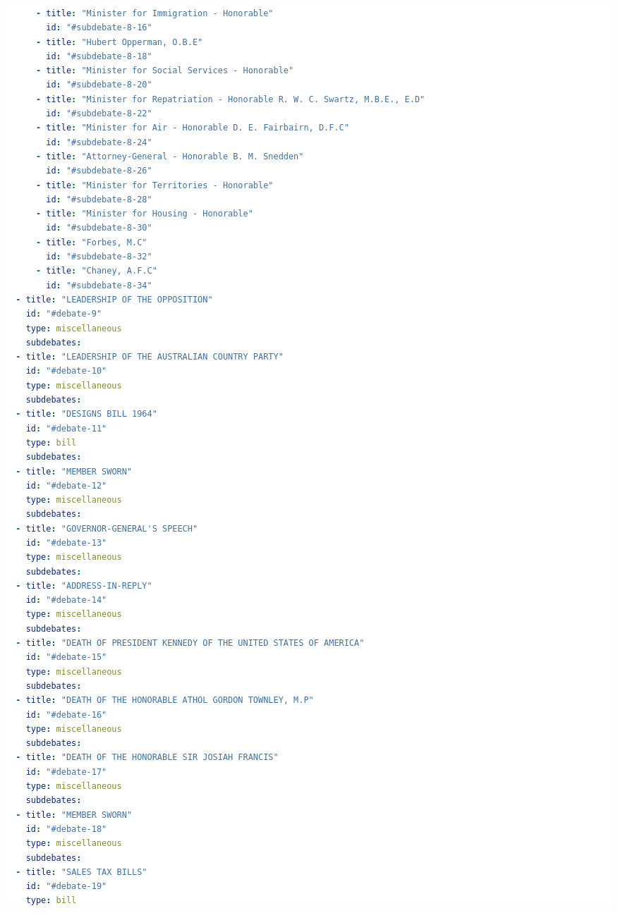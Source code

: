 ```yaml
      - title: "Minister for Immigration - Honorable"
        id: "#subdebate-8-16"
      - title: "Hubert Opperman, O.B.E"
        id: "#subdebate-8-18"
      - title: "Minister for Social Services - Honorable"
        id: "#subdebate-8-20"
      - title: "Minister for Repatriation - Honorable R. W. C. Swartz, M.B.E., E.D"
        id: "#subdebate-8-22"
      - title: "Minister for Air - Honorable D. E. Fairbairn, D.F.C"
        id: "#subdebate-8-24"
      - title: "Attorney-General - Honorable B. M. Snedden"
        id: "#subdebate-8-26"
      - title: "Minister for Territories - Honorable"
        id: "#subdebate-8-28"
      - title: "Minister for Housing - Honorable"
        id: "#subdebate-8-30"
      - title: "Forbes, M.C"
        id: "#subdebate-8-32"
      - title: "Chaney, A.F.C"
        id: "#subdebate-8-34"
  - title: "LEADERSHIP OF THE OPPOSITION"
    id: "#debate-9"
    type: miscellaneous
    subdebates:
  - title: "LEADERSHIP OF THE AUSTRALIAN COUNTRY PARTY"
    id: "#debate-10"
    type: miscellaneous
    subdebates:
  - title: "DESIGNS BILL 1964"
    id: "#debate-11"
    type: bill
    subdebates:
  - title: "MEMBER SWORN"
    id: "#debate-12"
    type: miscellaneous
    subdebates:
  - title: "GOVERNOR-GENERAL'S SPEECH"
    id: "#debate-13"
    type: miscellaneous
    subdebates:
  - title: "ADDRESS-IN-REPLY"
    id: "#debate-14"
    type: miscellaneous
    subdebates:
  - title: "DEATH OF PRESIDENT KENNEDY OF THE UNITED STATES OF AMERICA"
    id: "#debate-15"
    type: miscellaneous
    subdebates:
  - title: "DEATH OF THE HONORABLE ATHOL GORDON TOWNLEY, M.P"
    id: "#debate-16"
    type: miscellaneous
    subdebates:
  - title: "DEATH OF THE HONORABLE SIR JOSIAH FRANCIS"
    id: "#debate-17"
    type: miscellaneous
    subdebates:
  - title: "MEMBER SWORN"
    id: "#debate-18"
    type: miscellaneous
    subdebates:
  - title: "SALES TAX BILLS"
    id: "#debate-19"
    type: bill
```